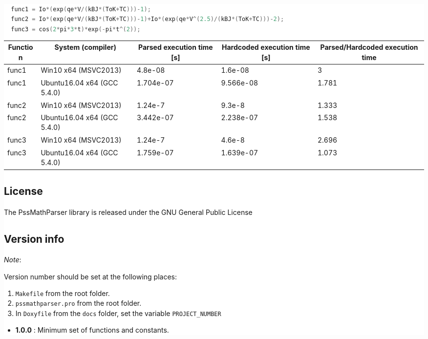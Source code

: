```c++
  func1 = Io*(exp(qe*V/(kBJ*(ToK+TC)))-1);
  func2 = Io*(exp(qe*V/(kBJ*(ToK+TC)))-1)+Io*(exp(qe*V^(2.5)/(kBJ*(ToK+TC)))-2);
  func3 = cos(2*pi*3*t)*exp(-pi*t^(2));
```

| Function  | System (compiler)           | Parsed execution time [s] | Hardcoded execution time [s] | Parsed/Hardcoded execution time |
| --------- | --------------------------- | ------------------------- | ---------------------------- | ------------------------------- |
| func1     | Win10 x64 (MSVC2013)        | 4.8e-08                   | 1.6e-08                      | 3                               |
| func1     | Ubuntu16.04 x64 (GCC 5.4.0) | 1.704e-07                 | 9.566e-08                    | 1.781                           |
| func2     | Win10 x64 (MSVC2013)        | 1.24e-7                   | 9.3e-8                       | 1.333                           |
| func2     | Ubuntu16.04 x64 (GCC 5.4.0) | 3.442e-07                 | 2.238e-07                    | 1.538                           |
| func3     | Win10 x64 (MSVC2013)        | 1.24e-7                   | 4.6e-8                       | 2.696                           |
| func3     | Ubuntu16.04 x64 (GCC 5.4.0) | 1.759e-07                 | 1.639e-07                    | 1.073                           |

## License

The PssMathParser library is released under the GNU General Public License


## Version info

*Note*:

Version number should be set at the following places:
  1. `Makefile` from the root folder.
  2. `pssmathparser.pro` from the root folder.
  3. In `Doxyfile` from the `docs` folder, set the variable `PROJECT_NUMBER`

* **1.0.0** : Minimum set of functions and constants.
